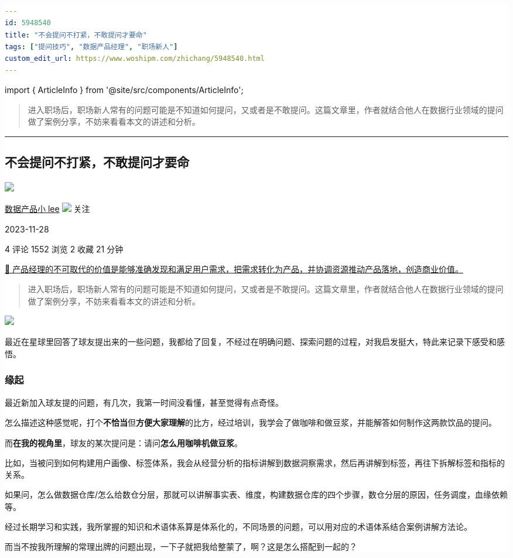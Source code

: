 ```yaml
---
id: 5948540
title: "不会提问不打紧，不敢提问才要命"
tags: ["提问技巧", "数据产品经理", "职场新人"]
custom_edit_url: https://www.woshipm.com/zhichang/5948540.html
---
```

import { ArticleInfo } from '@site/src/components/ArticleInfo';

<ArticleInfo
    author="数据产品小 lee"
    authorLink="https://www.woshipm.com/u/786110"
    published="2023-11-28"
    views={1552}
    comments={4}
    collects={2}
/>

> 进入职场后，职场新人常有的问题可能是不知道如何提问，又或者是不敢提问。这篇文章里，作者就结合他人在数据行业领域的提问做了案例分享，不妨来看看本文的讲述和分析。

---

## 不会提问不打紧，不敢提问才要命

[![](https://static.woshipm.com/view/woshipm_api_def_20230529121337_2207.jpg?imageView2/1/w/72/h/72/q/100)](https://www.woshipm.com/u/786110)

[数据产品小 lee](https://www.woshipm.com/u/786110) ![](https://static.woshipm.com/tag/1121_1@2x.png) 关注

2023-11-28

4 评论 1552 浏览 2 收藏 21 分钟

[🔗 产品经理的不可取代的价值是能够准确发现和满足用户需求，把需求转化为产品，并协调资源推动产品落地，创造商业价值。](https://ke.qidianla.com/courses/90pm)

> 进入职场后，职场新人常有的问题可能是不知道如何提问，又或者是不敢提问。这篇文章里，作者就结合他人在数据行业领域的提问做了案例分享，不妨来看看本文的讲述和分析。

![](https://image.woshipm.com/2023/04/13/04fcfd92-d9eb-11ed-a8b0-00163e0b5ff3.jpg)

最近在星球里回答了球友提出来的一些问题，我都给了回复，不经过在明确问题、探索问题的过程，对我启发挺大，特此来记录下感受和感悟。

### 缘起

最近新加入球友提的问题，有几次，我第一时间没看懂，甚至觉得有点奇怪。

怎么描述这种感觉呢，打个**不恰当**但**方便大家理解**的比方，经过培训，我学会了做咖啡和做豆浆，并能解答如何制作这两款饮品的提问。

而**在我的视角里**，球友的某次提问是：请问**怎么用咖啡机做豆浆**。

比如，当被问到如何构建用户画像、标签体系，我会从经营分析的指标讲解到数据洞察需求，然后再讲解到标签，再往下拆解标签和指标的关系。

如果问，怎么做数据仓库/怎么给数仓分层，那就可以讲解事实表、维度，构建数据仓库的四个步骤，数仓分层的原因，任务调度，血缘依赖等。

经过长期学习和实践，我所掌握的知识和术语体系算是体系化的，不同场景的问题，可以用对应的术语体系结合案例讲解方法论。

而当不按我所理解的常理出牌的问题出现，一下子就把我给整蒙了，啊？这是怎么搭配到一起的？
